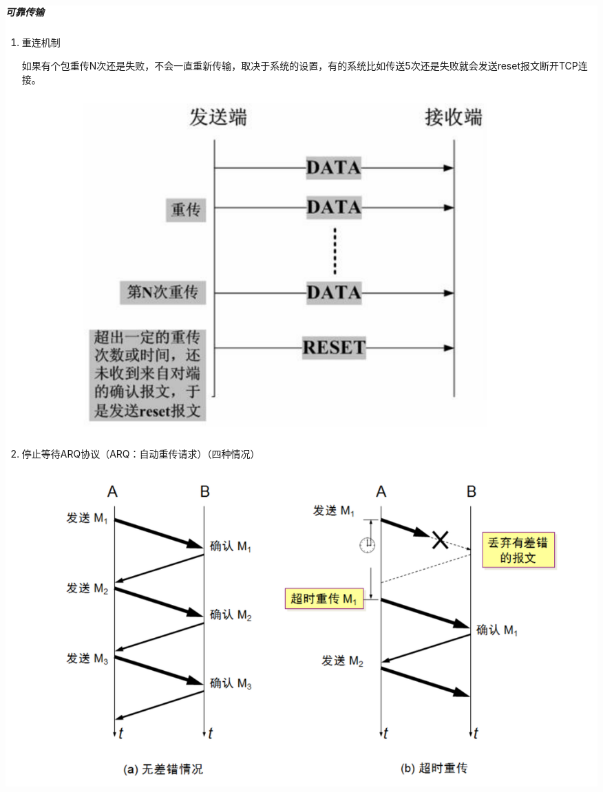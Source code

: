 ##### 可靠传输

1. 重连机制

    如果有个包重传N次还是失败，不会一直重新传输，取决于系统的设置，有的系统比如传送5次还是失败就会发送reset报文断开TCP连接。

   ![](images/network_transport_tcp_reliable_transfer_reconnect.png)

2. 停止等待ARQ协议（ARQ：自动重传请求）（四种情况）

![](images/network_transport_tcp_reliable_transfer_arq_1.png)
